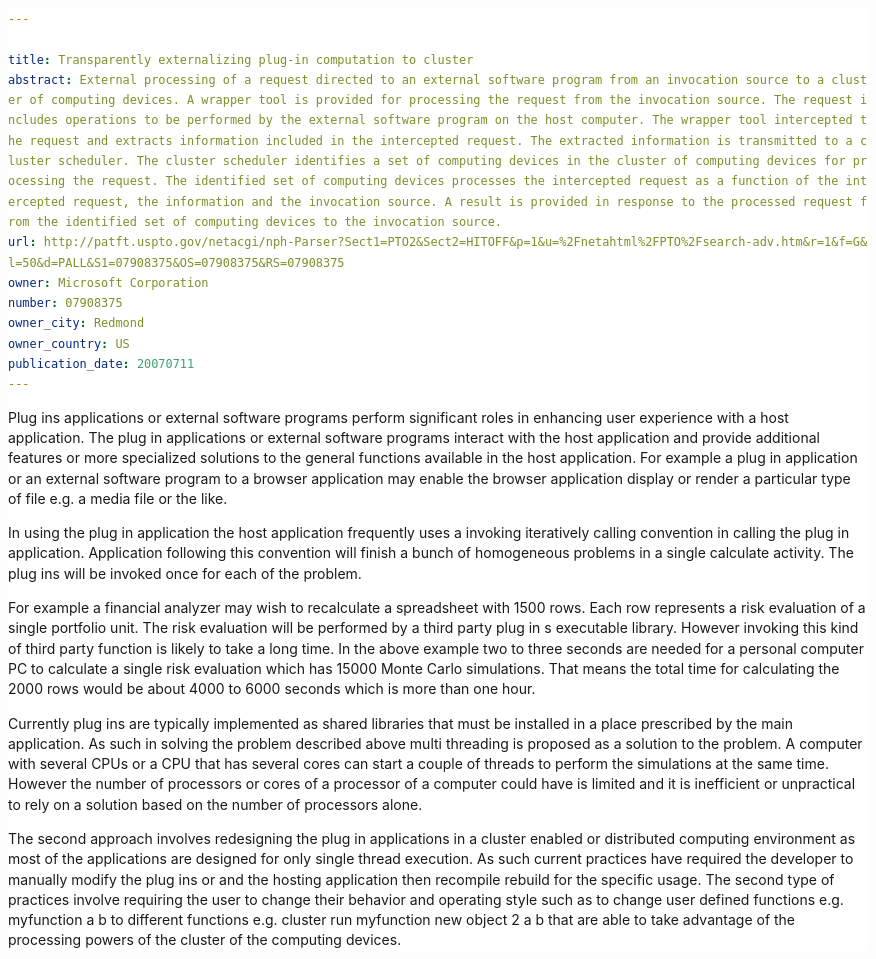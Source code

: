 ```yaml
---

title: Transparently externalizing plug-in computation to cluster
abstract: External processing of a request directed to an external software program from an invocation source to a cluster of computing devices. A wrapper tool is provided for processing the request from the invocation source. The request includes operations to be performed by the external software program on the host computer. The wrapper tool intercepted the request and extracts information included in the intercepted request. The extracted information is transmitted to a cluster scheduler. The cluster scheduler identifies a set of computing devices in the cluster of computing devices for processing the request. The identified set of computing devices processes the intercepted request as a function of the intercepted request, the information and the invocation source. A result is provided in response to the processed request from the identified set of computing devices to the invocation source.
url: http://patft.uspto.gov/netacgi/nph-Parser?Sect1=PTO2&Sect2=HITOFF&p=1&u=%2Fnetahtml%2FPTO%2Fsearch-adv.htm&r=1&f=G&l=50&d=PALL&S1=07908375&OS=07908375&RS=07908375
owner: Microsoft Corporation
number: 07908375
owner_city: Redmond
owner_country: US
publication_date: 20070711
---
```

Plug ins applications or external software programs perform significant roles in enhancing user experience with a host application. The plug in applications or external software programs interact with the host application and provide additional features or more specialized solutions to the general functions available in the host application. For example a plug in application or an external software program to a browser application may enable the browser application display or render a particular type of file e.g. a media file or the like.

In using the plug in application the host application frequently uses a invoking iteratively calling convention in calling the plug in application. Application following this convention will finish a bunch of homogeneous problems in a single calculate activity. The plug ins will be invoked once for each of the problem.

For example a financial analyzer may wish to recalculate a spreadsheet with 1500 rows. Each row represents a risk evaluation of a single portfolio unit. The risk evaluation will be performed by a third party plug in s executable library. However invoking this kind of third party function is likely to take a long time. In the above example two to three seconds are needed for a personal computer PC to calculate a single risk evaluation which has 15000 Monte Carlo simulations. That means the total time for calculating the 2000 rows would be about 4000 to 6000 seconds which is more than one hour.

Currently plug ins are typically implemented as shared libraries that must be installed in a place prescribed by the main application. As such in solving the problem described above multi threading is proposed as a solution to the problem. A computer with several CPUs or a CPU that has several cores can start a couple of threads to perform the simulations at the same time. However the number of processors or cores of a processor of a computer could have is limited and it is inefficient or unpractical to rely on a solution based on the number of processors alone.

The second approach involves redesigning the plug in applications in a cluster enabled or distributed computing environment as most of the applications are designed for only single thread execution. As such current practices have required the developer to manually modify the plug ins or and the hosting application then recompile rebuild for the specific usage. The second type of practices involve requiring the user to change their behavior and operating style such as to change user defined functions e.g. myfunction a b to different functions e.g. cluster run myfunction new object 2 a b that are able to take advantage of the processing powers of the cluster of the computing devices.
